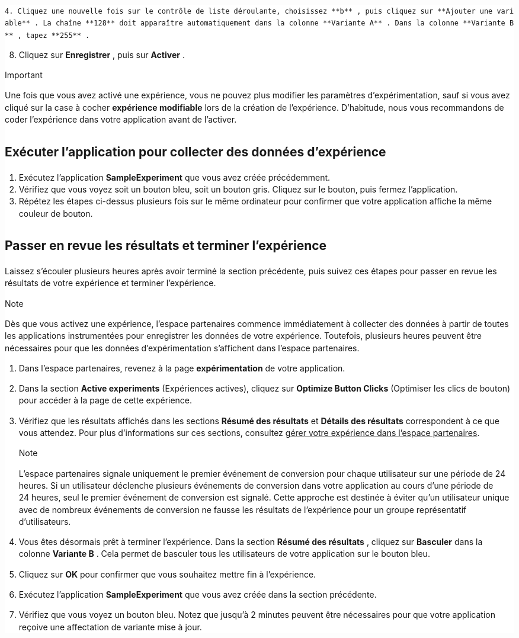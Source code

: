     4. Cliquez une nouvelle fois sur le contrôle de liste déroulante, choisissez **b** , puis cliquez sur **Ajouter une variable** . La chaîne **128** doit apparaître automatiquement dans la colonne **Variante A** . Dans la colonne **Variante B** , tapez **255** .  
8. Cliquez sur **Enregistrer** , puis sur **Activer** .

> [!IMPORTANT]
> Une fois que vous avez activé une expérience, vous ne pouvez plus modifier les paramètres d’expérimentation, sauf si vous avez cliqué sur la case à cocher **expérience modifiable** lors de la création de l’expérience. D’habitude, nous vous recommandons de coder l’expérience dans votre application avant de l’activer.

## <a name="run-the-app-to-gather-experiment-data"></a>Exécuter l’application pour collecter des données d’expérience

1. Exécutez l’application **SampleExperiment** que vous avez créée précédemment.
2. Vérifiez que vous voyez soit un bouton bleu, soit un bouton gris. Cliquez sur le bouton, puis fermez l’application.
3. Répétez les étapes ci-dessus plusieurs fois sur le même ordinateur pour confirmer que votre application affiche la même couleur de bouton.

## <a name="review-the-results-and-complete-the-experiment"></a>Passer en revue les résultats et terminer l’expérience

Laissez s’écouler plusieurs heures après avoir terminé la section précédente, puis suivez ces étapes pour passer en revue les résultats de votre expérience et terminer l’expérience.

> [!NOTE]
> Dès que vous activez une expérience, l’espace partenaires commence immédiatement à collecter des données à partir de toutes les applications instrumentées pour enregistrer les données de votre expérience. Toutefois, plusieurs heures peuvent être nécessaires pour que les données d’expérimentation s’affichent dans l’espace partenaires.

1. Dans l’espace partenaires, revenez à la page **expérimentation** de votre application.
2. Dans la section **Active experiments** (Expériences actives), cliquez sur **Optimize Button Clicks** (Optimiser les clics de bouton) pour accéder à la page de cette expérience.
3. Vérifiez que les résultats affichés dans les sections **Résumé des résultats** et **Détails des résultats** correspondent à ce que vous attendez. Pour plus d’informations sur ces sections, consultez [gérer votre expérience dans l’espace partenaires](manage-your-experiment.md#review-the-results-of-your-experiment).
    > [!NOTE]
    > L’espace partenaires signale uniquement le premier événement de conversion pour chaque utilisateur sur une période de 24 heures. Si un utilisateur déclenche plusieurs événements de conversion dans votre application au cours d’une période de 24 heures, seul le premier événement de conversion est signalé. Cette approche est destinée à éviter qu’un utilisateur unique avec de nombreux événements de conversion ne fausse les résultats de l’expérience pour un groupe représentatif d’utilisateurs.

4. Vous êtes désormais prêt à terminer l’expérience. Dans la section **Résumé des résultats** , cliquez sur **Basculer** dans la colonne **Variante B** . Cela permet de basculer tous les utilisateurs de votre application sur le bouton bleu.
5. Cliquez sur **OK** pour confirmer que vous souhaitez mettre fin à l’expérience.
6. Exécutez l’application **SampleExperiment** que vous avez créée dans la section précédente.
7. Vérifiez que vous voyez un bouton bleu. Notez que jusqu’à 2 minutes peuvent être nécessaires pour que votre application reçoive une affectation de variante mise à jour.
